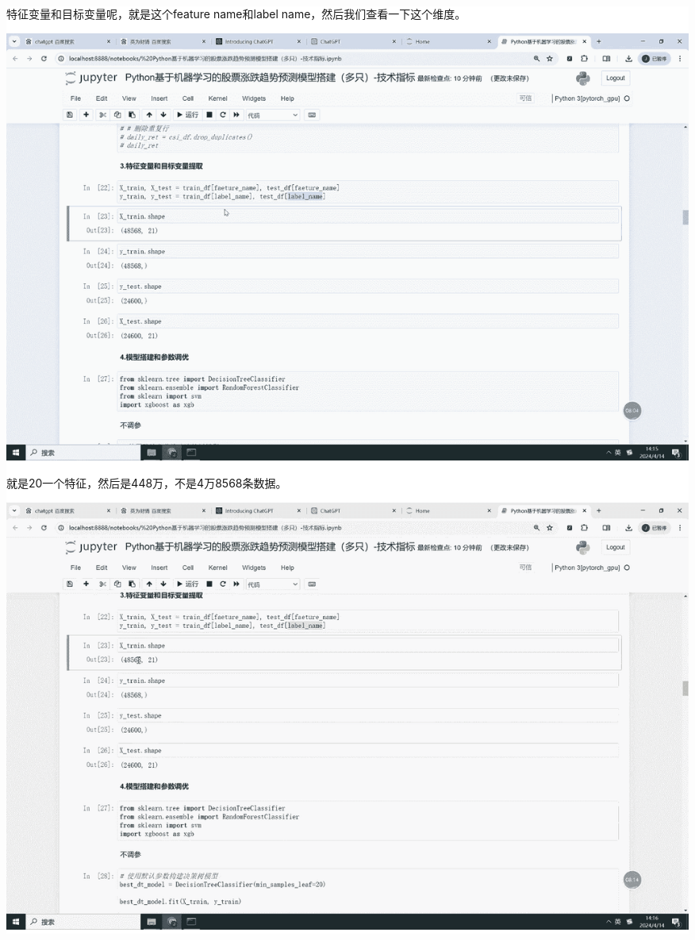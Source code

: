 特征变量和目标变量呢，就是这个feature name和label name，然后我们查看一下这个维度。



![](img/bf95abcffd9a9c69a4827554fc5d44c8_118.png)

就是20一个特征，然后是448万，不是4万8568条数据。

![](img/bf95abcffd9a9c69a4827554fc5d44c8_120.png)
